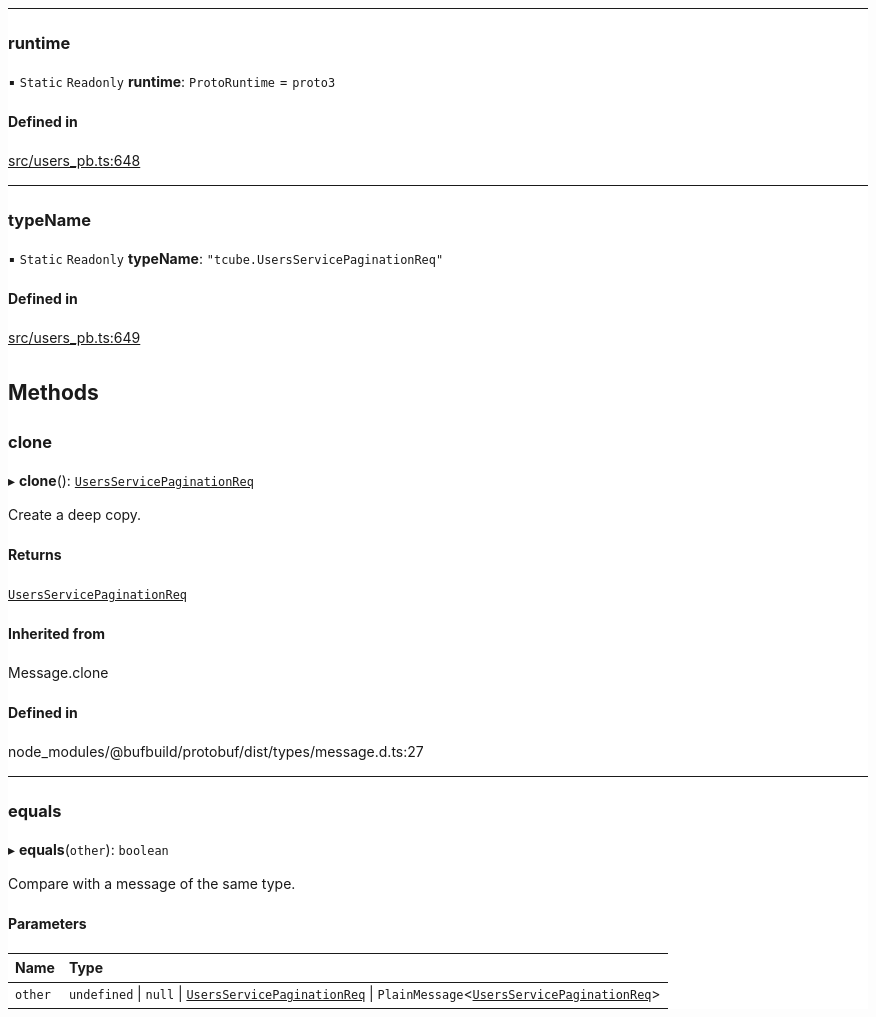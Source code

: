 ___

### runtime

▪ `Static` `Readonly` **runtime**: `ProtoRuntime` = `proto3`

#### Defined in

[src/users_pb.ts:648](https://github.com/TCUBEAI-TECHNOLOGIES-PRIVATE-LIMITED/ts-sdk/blob/b410bb1/src/users_pb.ts#L648)

___

### typeName

▪ `Static` `Readonly` **typeName**: ``"tcube.UsersServicePaginationReq"``

#### Defined in

[src/users_pb.ts:649](https://github.com/TCUBEAI-TECHNOLOGIES-PRIVATE-LIMITED/ts-sdk/blob/b410bb1/src/users_pb.ts#L649)

## Methods

### clone

▸ **clone**(): [`UsersServicePaginationReq`](UsersServicePaginationReq.md)

Create a deep copy.

#### Returns

[`UsersServicePaginationReq`](UsersServicePaginationReq.md)

#### Inherited from

Message.clone

#### Defined in

node_modules/@bufbuild/protobuf/dist/types/message.d.ts:27

___

### equals

▸ **equals**(`other`): `boolean`

Compare with a message of the same type.

#### Parameters

| Name | Type |
| :------ | :------ |
| `other` | `undefined` \| ``null`` \| [`UsersServicePaginationReq`](UsersServicePaginationReq.md) \| `PlainMessage`<[`UsersServicePaginationReq`](UsersServicePaginationReq.md)\> |
